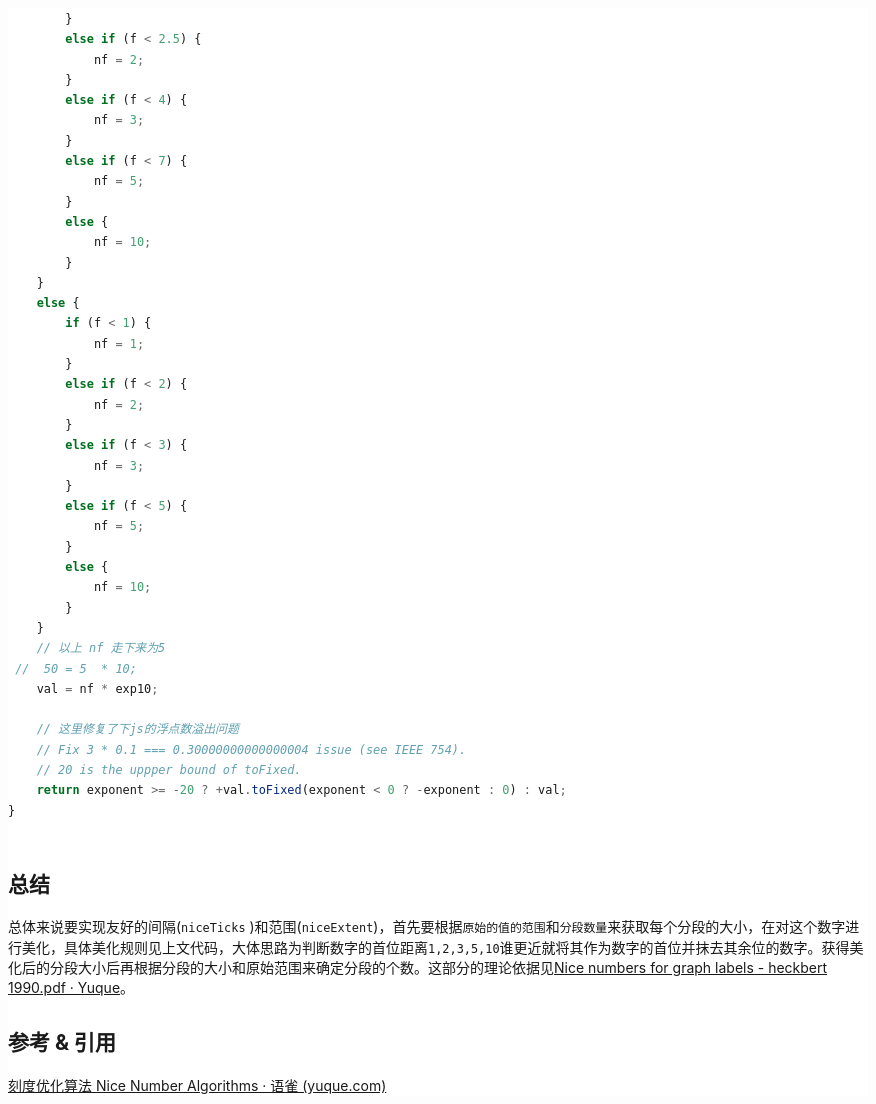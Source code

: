 ```typescript
        }
        else if (f < 2.5) {
            nf = 2;
        }
        else if (f < 4) {
            nf = 3;
        }
        else if (f < 7) {
            nf = 5;
        }
        else {
            nf = 10;
        }
    }
    else {
        if (f < 1) {
            nf = 1;
        }
        else if (f < 2) {
            nf = 2;
        }
        else if (f < 3) {
            nf = 3;
        }
        else if (f < 5) {
            nf = 5;
        }
        else {
            nf = 10;
        }
    }
    // 以上 nf 走下来为5
 //  50 = 5  * 10;  
    val = nf * exp10;
    
    // 这里修复了下js的浮点数溢出问题
    // Fix 3 * 0.1 === 0.30000000000000004 issue (see IEEE 754).
    // 20 is the uppper bound of toFixed.
    return exponent >= -20 ? +val.toFixed(exponent < 0 ? -exponent : 0) : val;
}
    
```

## 总结 

总体来说要实现友好的间隔(`niceTicks` )和范围(`niceExtent`)，首先要根据`原始的值的范围`和`分段数量`来获取每个分段的大小，在对这个数字进行美化，具体美化规则见上文代码，大体思路为判断数字的首位距离`1,2,3,5,10`谁更近就将其作为数字的首位并抹去其余位的数字。获得美化后的分段大小后再根据分段的大小和原始范围来确定分段的个数。这部分的理论依据见[Nice numbers for graph labels - heckbert 1990.pdf · Yuque](https://www.yuque.com/office/yuque/0/2019/pdf/185317/1546999112088-2124d9da-a42b-47c6-a475-10b005372220.pdf?from=https%3A%2F%2Fwww.yuque.com%2Fneowang%2Fzjvis%2Ffn5dgf)。

## 参考 & 引用

[刻度优化算法 Nice Number Algorithms · 语雀 (yuque.com)](https://www.yuque.com/neowang/zjvis/fn5dgf?language=en-us)